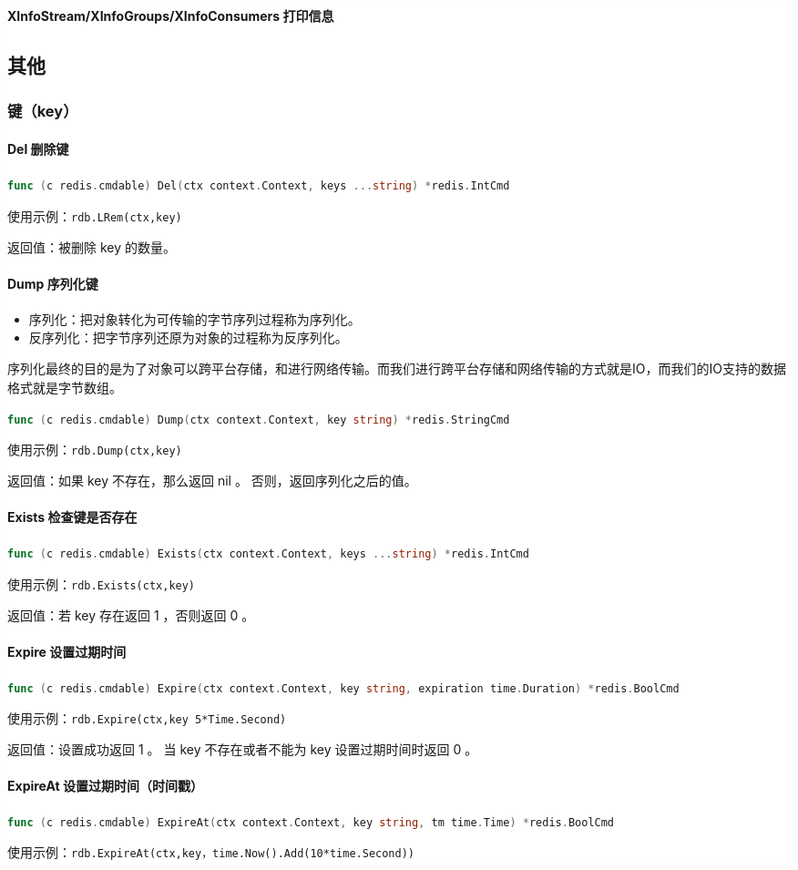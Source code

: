 #### XInfoStream/XInfoGroups/XInfoConsumers 打印信息

## 其他

### 键（key）

#### Del 删除键

```go
func (c redis.cmdable) Del(ctx context.Context, keys ...string) *redis.IntCmd
```

使用示例：`rdb.LRem(ctx,key)`

返回值：被删除 key 的数量。

#### Dump 序列化键

- 序列化：把对象转化为可传输的字节序列过程称为序列化。
- 反序列化：把字节序列还原为对象的过程称为反序列化。

序列化最终的目的是为了对象可以跨平台存储，和进行网络传输。而我们进行跨平台存储和网络传输的方式就是IO，而我们的IO支持的数据格式就是字节数组。

```go
func (c redis.cmdable) Dump(ctx context.Context, key string) *redis.StringCmd
```

使用示例：`rdb.Dump(ctx,key)`

返回值：如果 key 不存在，那么返回 nil 。 否则，返回序列化之后的值。

#### Exists 检查键是否存在

```go
func (c redis.cmdable) Exists(ctx context.Context, keys ...string) *redis.IntCmd
```

使用示例：`rdb.Exists(ctx,key)`

返回值：若 key 存在返回 1 ，否则返回 0 。

#### Expire 设置过期时间

```go
func (c redis.cmdable) Expire(ctx context.Context, key string, expiration time.Duration) *redis.BoolCmd
```

使用示例：`rdb.Expire(ctx,key 5*Time.Second)`

返回值：设置成功返回 1 。 当 key 不存在或者不能为 key 设置过期时间时返回 0 。

#### ExpireAt 设置过期时间（时间戳）

```go
func (c redis.cmdable) ExpireAt(ctx context.Context, key string, tm time.Time) *redis.BoolCmd
```

使用示例：`rdb.ExpireAt(ctx,key，time.Now().Add(10*time.Second))`

